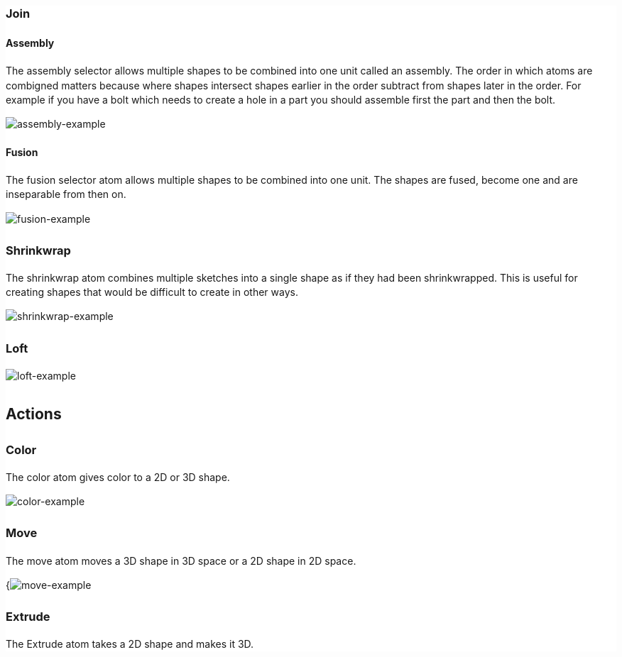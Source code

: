 
### Join 

#### Assembly

The assembly selector allows multiple shapes to be combined into one unit called an assembly. The order in which atoms are combigned matters because where shapes intersect shapes earlier in the order subtract from shapes later in the order. For example if you have a bolt which needs to create a hole in a part you should assemble first the part and then the bolt.

<img width="1162" alt="assembly-example" src="https://github.com/user-attachments/assets/49728e17-55dc-4924-a7fb-42a514ab755e">


#### Fusion

The fusion selector atom allows multiple shapes to be combined into one unit. The shapes are fused, become one and are inseparable from then on.

<img width="1126" alt="fusion-example" src="https://github.com/user-attachments/assets/8a91f7ff-55ca-4c03-ad02-dcf20ef04514">


### Shrinkwrap

The shrinkwrap atom combines multiple sketches into a single shape as if they had been shrinkwrapped. This is useful for creating shapes that would be difficult to create in other ways.

<img width="1051" alt="shrinkwrap-example" src="https://github.com/user-attachments/assets/70ea489c-7e4b-4501-a798-14c828af3a68" />


### Loft

<img width="940" alt="loft-example" src="https://github.com/user-attachments/assets/8ef7e0dd-38c3-42d9-bd21-db90da61d546" />


## Actions

### Color

The color atom gives color to a 2D or 3D shape.

<img width="890" alt="color-example" src="https://github.com/user-attachments/assets/4ac141c8-b401-4cae-9b9d-84affba28ad1" />


### Move

The move atom moves a 3D shape in 3D space or a 2D shape in 2D space.

{<img width="884" alt="move-example" src="https://github.com/user-attachments/assets/a8c1f8f7-b390-41fc-acd7-4bd7334ca6ba" />

### Extrude

The Extrude atom takes a 2D shape and makes it 3D.
